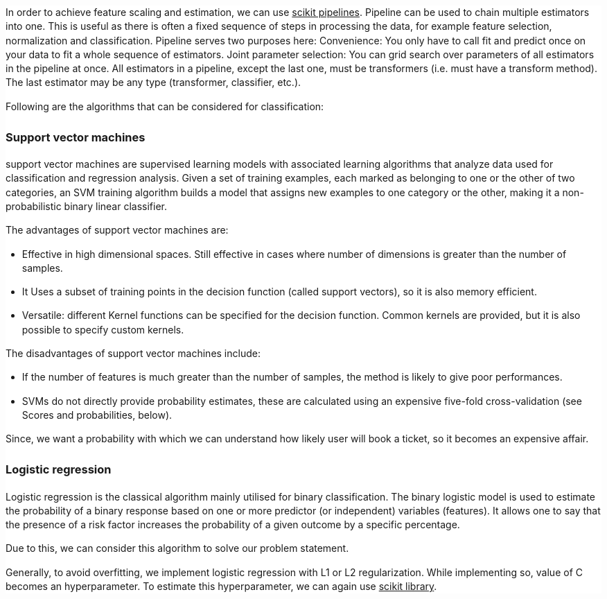 In order to achieve feature scaling and estimation, we can use [scikit pipelines](http://scikit-learn.org/stable/modules/pipeline.html). Pipeline can be used to chain multiple estimators into one. This is useful as there is often a fixed sequence of steps in processing the data, for example feature selection, normalization and classification. Pipeline serves two purposes here:
Convenience: You only have to call fit and predict once on your data to fit a whole sequence of estimators.
Joint parameter selection: You can grid search over parameters of all estimators in the pipeline at once.
All estimators in a pipeline, except the last one, must be transformers (i.e. must have a transform method). The last estimator may be any type (transformer, classifier, etc.).

Following are the algorithms that can be considered for classification:

### Support vector machines

support vector machines are supervised learning models with associated learning algorithms that analyze data used for classification and regression analysis. Given a set of training examples, each marked as belonging to one or the other of two categories, an SVM training algorithm builds a model that assigns new examples to one category or the other, making it a non-probabilistic binary linear classifier.

The advantages of support vector machines are:

* Effective in high dimensional spaces. Still effective in cases where number of dimensions is greater than the number of samples.

* It Uses a subset of training points in the decision function (called support vectors), so it is also memory efficient.

* Versatile: different Kernel functions can be specified for the decision function. Common kernels are provided, but it is also possible to specify custom kernels.

The disadvantages of support vector machines include:

* If the number of features is much greater than the number of samples, the method is likely to give poor performances.

* SVMs do not directly provide probability estimates, these are calculated using an expensive five-fold cross-validation (see Scores and probabilities, below).

Since, we want a probability with which we can understand how likely user will book a ticket, so it becomes an expensive affair.

### Logistic regression

 Logistic regression is the classical algorithm mainly utilised for binary classification. The binary logistic model is used to estimate the probability of a binary response based on one or more predictor (or independent) variables (features). It allows one to say that the presence of a risk factor increases the probability of a given outcome by a specific percentage.

 Due to this, we can consider this algorithm to solve our problem statement.

 Generally, to avoid overfitting, we implement logistic regression with L1 or L2 regularization. While implementing so, value of C becomes an hyperparameter. To estimate this hyperparameter, we can again use [scikit library](http://scikit-learn.org/stable/modules/generated/sklearn.linear_model.LogisticRegressionCV.html).
